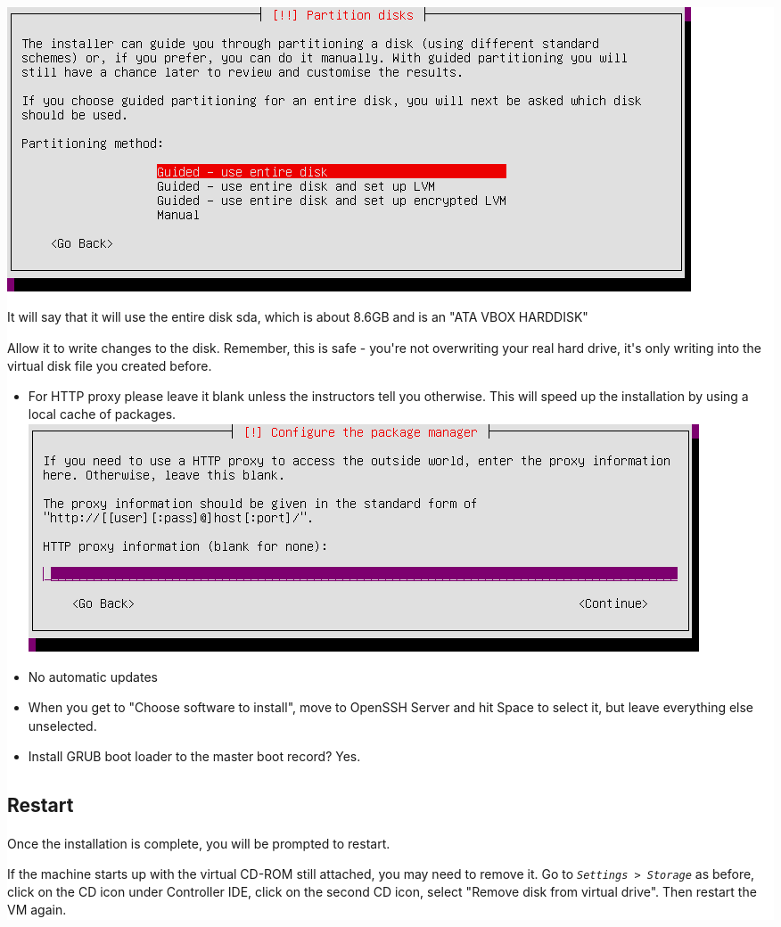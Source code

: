 ![](../images/partitioning.png)

It will say that it will use the entire disk sda, which is about 8.6GB and is an "ATA VBOX HARDDISK"

Allow it to write changes to the disk. Remember, this is safe - you're not overwriting your real hard drive, it's only writing into the virtual disk file you created before.

* For HTTP proxy please leave it blank unless the instructors tell you otherwise. This will speed up the installation by using a local cache of packages.
![](../images/proxy.png)

* No automatic updates
* When you get to "Choose software to install", move to OpenSSH Server and hit Space to select it, but leave everything else unselected.
* Install GRUB boot loader to the master boot record? Yes.

## Restart ##

Once the installation is complete, you will be prompted to restart.

If the machine starts up with the virtual CD-ROM still attached, you may need to remove it. Go to *`Settings > Storage`* as before, click on the CD icon under Controller IDE, click on the second CD icon, select "Remove disk from virtual drive". Then restart the VM again.
